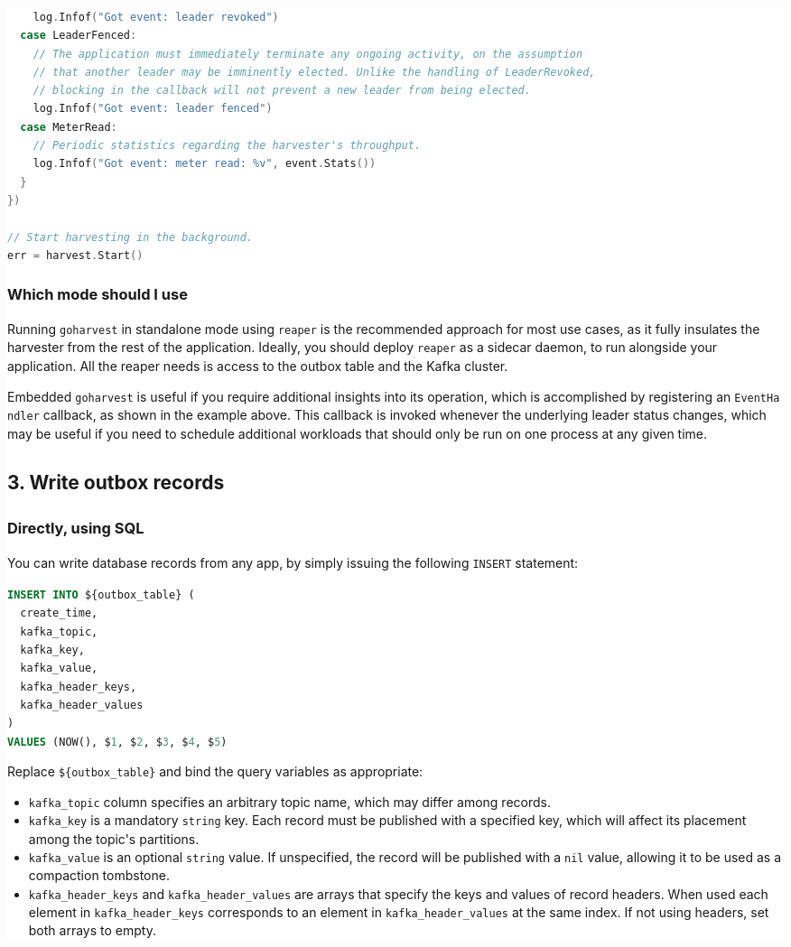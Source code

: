 ```go
    log.Infof("Got event: leader revoked")
  case LeaderFenced:
    // The application must immediately terminate any ongoing activity, on the assumption
    // that another leader may be imminently elected. Unlike the handling of LeaderRevoked,
    // blocking in the callback will not prevent a new leader from being elected.
    log.Infof("Got event: leader fenced")
  case MeterRead:
    // Periodic statistics regarding the harvester's throughput.
    log.Infof("Got event: meter read: %v", event.Stats())
  }
})

// Start harvesting in the background.
err = harvest.Start()
```

### Which mode should I use
Running `goharvest` in standalone mode using `reaper` is the recommended approach for most use cases, as it fully insulates the harvester from the rest of the application. Ideally, you should deploy `reaper` as a sidecar daemon, to run alongside your application. All the reaper needs is access to the outbox table and the Kafka cluster.

Embedded `goharvest` is useful if you require additional insights into its operation, which is accomplished by registering an `EventHandler` callback, as shown in the example above. This callback is invoked whenever the underlying leader status changes, which may be useful if you need to schedule additional workloads that should only be run on one process at any given time.

## 3. Write outbox records
### Directly, using SQL
You can write database records from any app, by simply issuing the following `INSERT` statement:

```sql
INSERT INTO ${outbox_table} (
  create_time, 
  kafka_topic, 
  kafka_key, 
  kafka_value, 
  kafka_header_keys, 
  kafka_header_values
)
VALUES (NOW(), $1, $2, $3, $4, $5)
```

Replace `${outbox_table}` and bind the query variables as appropriate:

* `kafka_topic` column specifies an arbitrary topic name, which may differ among records.
* `kafka_key` is a mandatory `string` key. Each record must be published with a specified key, which will affect its placement among the topic's partitions.
* `kafka_value` is an optional `string` value. If unspecified, the record will be published with a `nil` value, allowing it to be used as a compaction tombstone.
* `kafka_header_keys` and `kafka_header_values` are arrays that specify the keys and values of record headers. When used each element in `kafka_header_keys` corresponds to an element in `kafka_header_values` at the same index. If not using headers, set both arrays to empty.
